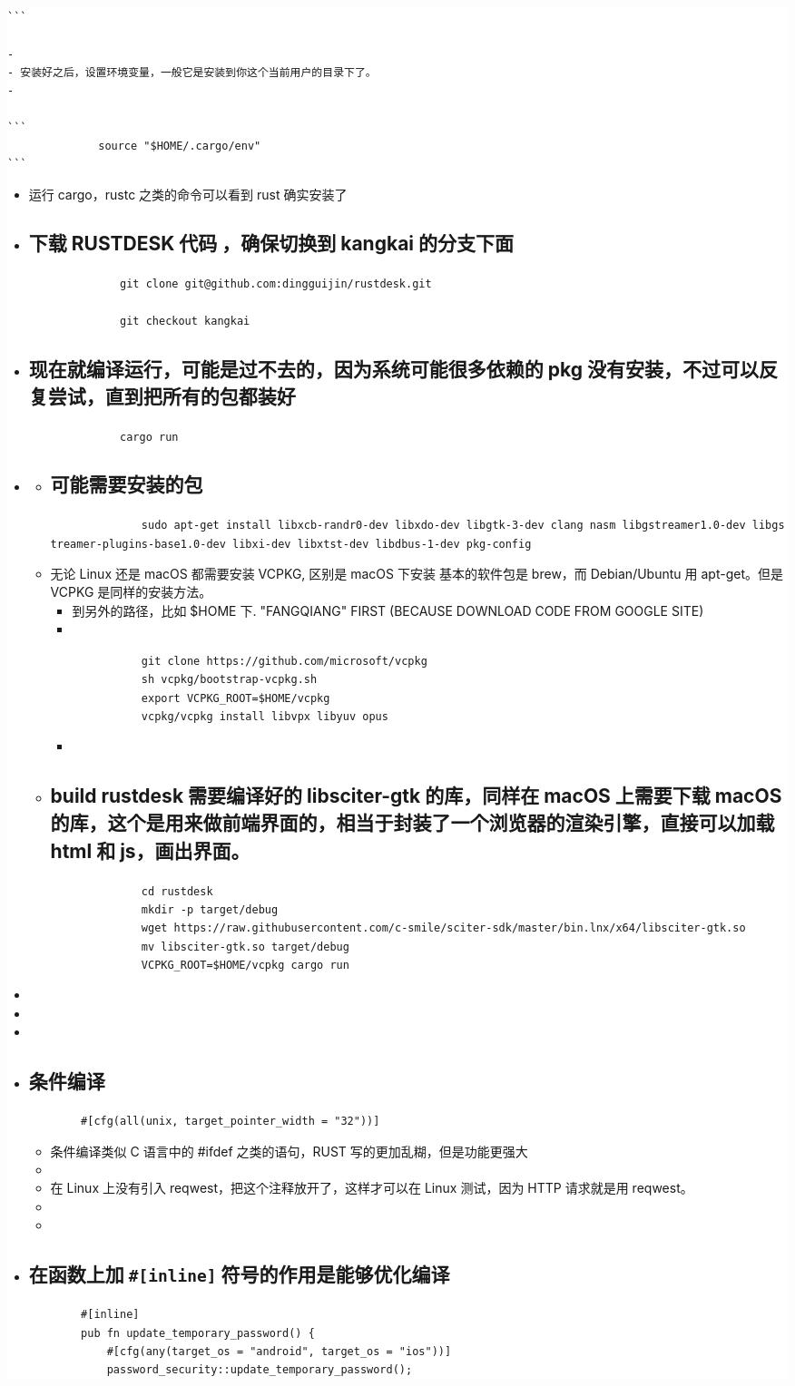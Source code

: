     ```

    -
    - 安装好之后，设置环境变量，一般它是安装到你这个当前用户的目录下了。
    -

    ```
    			  source "$HOME/.cargo/env"
    ```

  - 运行 cargo，rustc 之类的命令可以看到 rust 确实安装了
  - ## 下载 RUSTDESK 代码 ，确保切换到 kangkai 的分支下面

    ```
    			  git clone git@github.com:dingguijin/rustdesk.git

    			  git checkout kangkai
    ```

  - ## 现在就编译运行，可能是过不去的，因为系统可能很多依赖的 pkg 没有安装，不过可以反复尝试，直到把所有的包都装好
    ```
    			  cargo run
    ```

- - ## 可能需要安装的包
    ```
    			  sudo apt-get install libxcb-randr0-dev libxdo-dev libgtk-3-dev clang nasm libgstreamer1.0-dev libgstreamer-plugins-base1.0-dev libxi-dev libxtst-dev libdbus-1-dev pkg-config
    ```
  - 无论 Linux 还是 macOS 都需要安装 VCPKG, 区别是 macOS 下安装 基本的软件包是 brew，而 Debian/Ubuntu 用 apt-get。但是 VCPKG 是同样的安装方法。
    - 到另外的路径，比如 $HOME 下. "FANGQIANG" FIRST (BECAUSE DOWNLOAD CODE FROM GOOGLE SITE)
    -
    ```
    			  git clone https://github.com/microsoft/vcpkg
    			  sh vcpkg/bootstrap-vcpkg.sh
    			  export VCPKG_ROOT=$HOME/vcpkg
    			  vcpkg/vcpkg install libvpx libyuv opus
    ```
    -
  - ## build rustdesk 需要编译好的 libsciter-gtk 的库，同样在 macOS 上需要下载 macOS 的库，这个是用来做前端界面的，相当于封装了一个浏览器的渲染引擎，直接可以加载 html 和 js，画出界面。
    ```
    			  cd rustdesk
    			  mkdir -p target/debug
    			  wget https://raw.githubusercontent.com/c-smile/sciter-sdk/master/bin.lnx/x64/libsciter-gtk.so
    			  mv libsciter-gtk.so target/debug
    			  VCPKG_ROOT=$HOME/vcpkg cargo run
    ```
-
-
-
- ## 条件编译
  ```
  		  #[cfg(all(unix, target_pointer_width = "32"))]
  ```
  - 条件编译类似 C 语言中的 #ifdef 之类的语句，RUST 写的更加乱糊，但是功能更强大
  -
  - 在 Linux 上没有引入 reqwest，把这个注释放开了，这样才可以在 Linux 测试，因为 HTTP 请求就是用 reqwest。
  -
  -
- ## 在函数上加 `#[inline]` 符号的作用是能够优化编译
  ```
  		  #[inline]
  		  pub fn update_temporary_password() {
  		      #[cfg(any(target_os = "android", target_os = "ios"))]
  		      password_security::update_temporary_password();
  ```